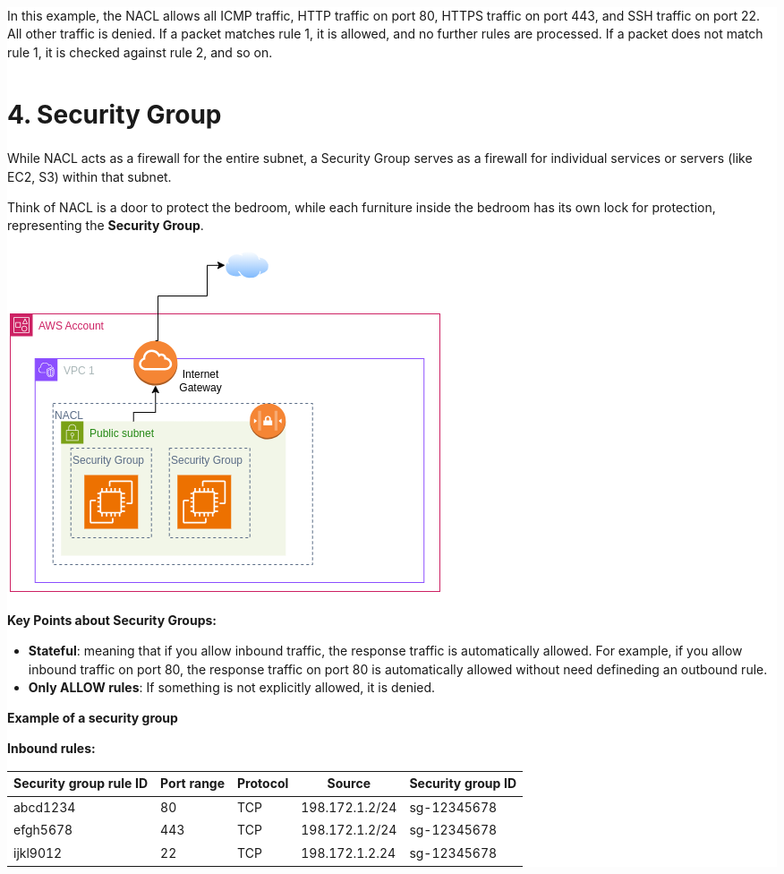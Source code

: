 In this example, the NACL allows all ICMP traffic, HTTP traffic on port 80, HTTPS traffic on port 443, and SSH traffic on port 22. All other traffic is denied. If a packet matches rule 1, it is allowed, and no further rules are processed. If a packet does not match rule 1, it is checked against rule 2, and so on.



# 4. Security Group

While NACL acts as a firewall for the entire subnet, a Security Group serves as a firewall for individual services or servers (like EC2, S3) within that subnet. 

Think of NACL is a door to protect the bedroom, while each furniture inside the bedroom has its own lock for protection, representing the **Security Group**.

![Security Group](assets/images/SecurityGroup.png)

**Key Points about Security Groups:**

- **Stateful**: meaning that if you allow inbound traffic, the response traffic is automatically allowed. For example, if you allow inbound traffic on port 80, the response traffic on port 80 is automatically allowed without need defineding an outbound rule.
- **Only ALLOW rules**: If something is not explicitly allowed, it is denied.

**Example of a security group**

**Inbound rules:**

Security group rule ID | Port range | Protocol | Source | Security group ID
-----------------------|------------|----------|--------|-------------------
abcd1234 | 80 | TCP | 198.172.1.2/24 | sg-12345678
efgh5678 | 443 | TCP | 198.172.1.2/24 | sg-12345678
ijkl9012 | 22 | TCP | 198.172.1.2.24 | sg-12345678

